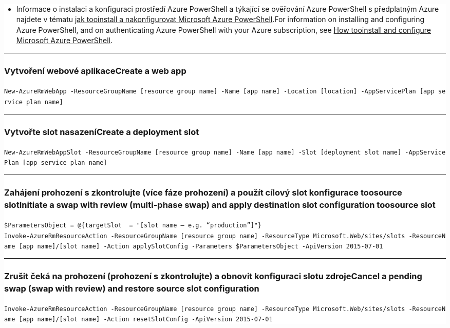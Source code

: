 * <span data-ttu-id="c2278-219">Informace o instalaci a konfiguraci prostředí Azure PowerShell a týkající se ověřování Azure PowerShell s předplatným Azure najdete v tématu [jak tooinstall a nakonfigurovat Microsoft Azure PowerShell](/powershell/azure/overview).</span><span class="sxs-lookup"><span data-stu-id="c2278-219">For information on installing and configuring Azure PowerShell, and on authenticating Azure PowerShell with your Azure subscription, see [How tooinstall and configure Microsoft Azure PowerShell](/powershell/azure/overview).</span></span>  

- - -
### <a name="create-a-web-app"></a><span data-ttu-id="c2278-220">Vytvoření webové aplikace</span><span class="sxs-lookup"><span data-stu-id="c2278-220">Create a web app</span></span>
```
New-AzureRmWebApp -ResourceGroupName [resource group name] -Name [app name] -Location [location] -AppServicePlan [app service plan name]
```

- - -
### <a name="create-a-deployment-slot"></a><span data-ttu-id="c2278-221">Vytvořte slot nasazení</span><span class="sxs-lookup"><span data-stu-id="c2278-221">Create a deployment slot</span></span>
```
New-AzureRmWebAppSlot -ResourceGroupName [resource group name] -Name [app name] -Slot [deployment slot name] -AppServicePlan [app service plan name]
```

- - -
### <a name="initiate-a-swap-with-review-multi-phase-swap-and-apply-destination-slot-configuration-toosource-slot"></a><span data-ttu-id="c2278-222">Zahájení prohození s zkontrolujte (více fáze prohození) a použít cílový slot konfigurace toosource slot</span><span class="sxs-lookup"><span data-stu-id="c2278-222">Initiate a swap with review (multi-phase swap) and apply destination slot configuration toosource slot</span></span>
```
$ParametersObject = @{targetSlot  = "[slot name – e.g. “production”]"}
Invoke-AzureRmResourceAction -ResourceGroupName [resource group name] -ResourceType Microsoft.Web/sites/slots -ResourceName [app name]/[slot name] -Action applySlotConfig -Parameters $ParametersObject -ApiVersion 2015-07-01
```

- - -
### <a name="cancel-a-pending-swap-swap-with-review-and-restore-source-slot-configuration"></a><span data-ttu-id="c2278-223">Zrušit čeká na prohození (prohození s zkontrolujte) a obnovit konfiguraci slotu zdroje</span><span class="sxs-lookup"><span data-stu-id="c2278-223">Cancel a pending swap (swap with review) and restore source slot configuration</span></span>
```
Invoke-AzureRmResourceAction -ResourceGroupName [resource group name] -ResourceType Microsoft.Web/sites/slots -ResourceName [app name]/[slot name] -Action resetSlotConfig -ApiVersion 2015-07-01
```


[QGAddNewDeploymentSlot]:  ./media/web-sites-staged-publishing/QGAddNewDeploymentSlot.png
[AddNewDeploymentSlotDialog]: ./media/web-sites-staged-publishing/AddNewDeploymentSlotDialog.png
[ConfigurationSource1]: ./media/web-sites-staged-publishing/ConfigurationSource1.png
[MultipleConfigurationSources]: ./media/web-sites-staged-publishing/MultipleConfigurationSources.png
[SiteListWithStagedSite]: ./media/web-sites-staged-publishing/SiteListWithStagedSite.png
[StagingTitle]: ./media/web-sites-staged-publishing/StagingTitle.png
[SwapButtonBar]: ./media/web-sites-staged-publishing/SwapButtonBar.png
[SwapConfirmationDialog]:  ./media/web-sites-staged-publishing/SwapConfirmationDialog.png
[DeleteStagingSiteButton]: ./media/web-sites-staged-publishing/DeleteStagingSiteButton.png
[SwapDeploymentsDialog]: ./media/web-sites-staged-publishing/SwapDeploymentsDialog.png
[Autoswap1]: ./media/web-sites-staged-publishing/AutoSwap01.png
[Autoswap2]: ./media/web-sites-staged-publishing/AutoSwap02.png
[SlotSettings]: ./media/web-sites-staged-publishing/SlotSetting.png